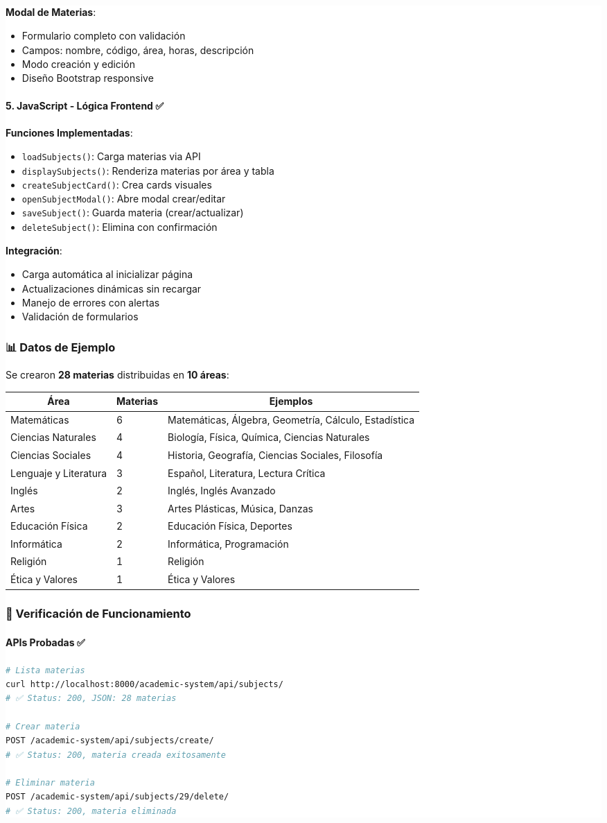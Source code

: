 **Modal de Materias**:
- Formulario completo con validación
- Campos: nombre, código, área, horas, descripción
- Modo creación y edición
- Diseño Bootstrap responsive

#### 5. JavaScript - Lógica Frontend ✅

**Funciones Implementadas**:
- `loadSubjects()`: Carga materias via API
- `displaySubjects()`: Renderiza materias por área y tabla
- `createSubjectCard()`: Crea cards visuales
- `openSubjectModal()`: Abre modal crear/editar
- `saveSubject()`: Guarda materia (crear/actualizar)
- `deleteSubject()`: Elimina con confirmación

**Integración**:
- Carga automática al inicializar página
- Actualizaciones dinámicas sin recargar
- Manejo de errores con alertas
- Validación de formularios

### 📊 Datos de Ejemplo

Se crearon **28 materias** distribuidas en **10 áreas**:

| Área | Materias | Ejemplos |
|------|----------|----------|
| Matemáticas | 6 | Matemáticas, Álgebra, Geometría, Cálculo, Estadística |
| Ciencias Naturales | 4 | Biología, Física, Química, Ciencias Naturales |
| Ciencias Sociales | 4 | Historia, Geografía, Ciencias Sociales, Filosofía |
| Lenguaje y Literatura | 3 | Español, Literatura, Lectura Crítica |
| Inglés | 2 | Inglés, Inglés Avanzado |
| Artes | 3 | Artes Plásticas, Música, Danzas |
| Educación Física | 2 | Educación Física, Deportes |
| Informática | 2 | Informática, Programación |
| Religión | 1 | Religión |
| Ética y Valores | 1 | Ética y Valores |

### 🧪 Verificación de Funcionamiento

#### APIs Probadas ✅
```bash
# Lista materias
curl http://localhost:8000/academic-system/api/subjects/
# ✅ Status: 200, JSON: 28 materias

# Crear materia
POST /academic-system/api/subjects/create/
# ✅ Status: 200, materia creada exitosamente

# Eliminar materia  
POST /academic-system/api/subjects/29/delete/
# ✅ Status: 200, materia eliminada
```
